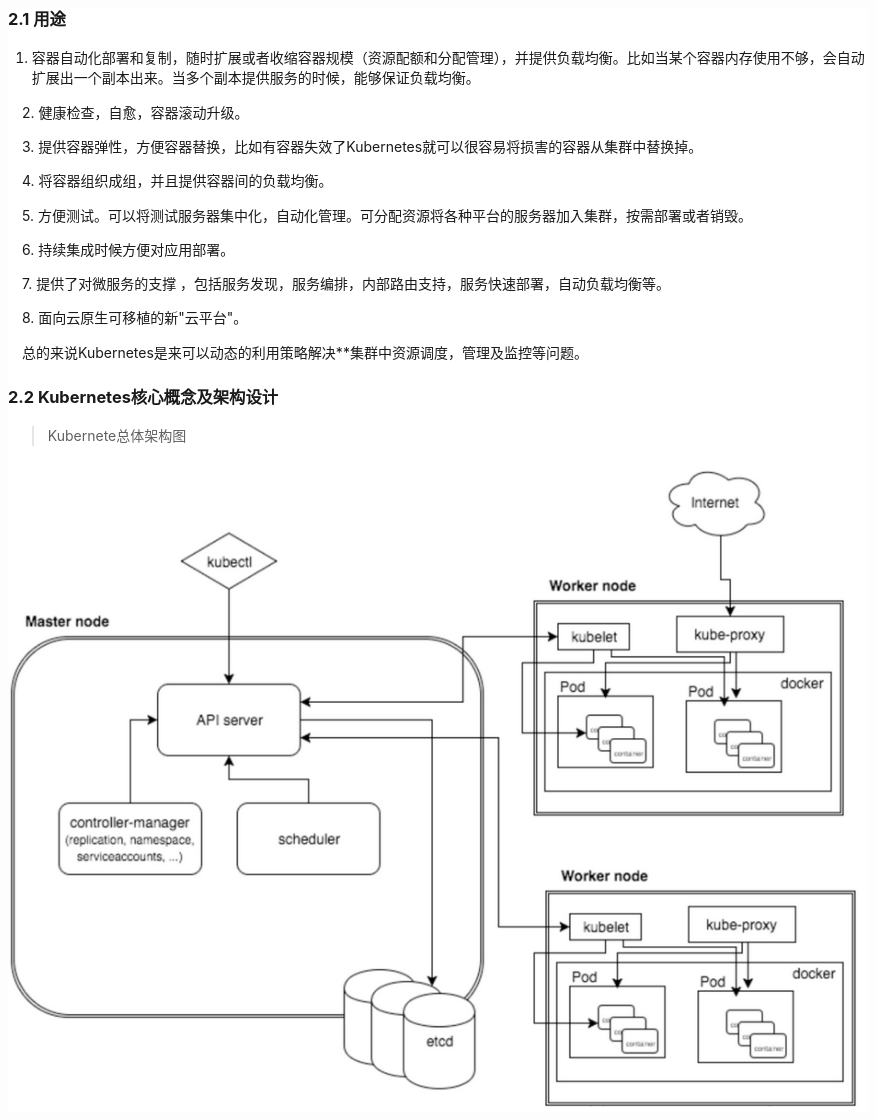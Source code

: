 ### 2.1 用途

1. 容器自动化部署和复制，随时扩展或者收缩容器规模（资源配额和分配管理），并提供负载均衡。比如当某个容器内存使用不够，会自动扩展出一个副本出来。当多个副本提供服务的时候，能够保证负载均衡。

　2. 健康检查，自愈，容器滚动升级。

　3. 提供容器弹性，方便容器替换，比如有容器失效了Kubernetes就可以很容易将损害的容器从集群中替换掉。

　4. 将容器组织成组，并且提供容器间的负载均衡。

　5. 方便测试。可以将测试服务器集中化，自动化管理。可分配资源将各种平台的服务器加入集群，按需部署或者销毁。

　6. 持续集成时候方便对应用部署。

　7. 提供了对微服务的支撑 ，包括服务发现，服务编排，内部路由支持，服务快速部署，自动负载均衡等。

　8. 面向云原生可移植的新"云平台"。

 　总的来说Kubernetes是来可以动态的利用策略解决**集群中资源调度，管理及监控等问题。

### 2.2  **Kubernetes核心概念及架构设计**

> Kubernete总体架构图

![image-20210725230933704](.\img\Kubernete总体架构图.png)
